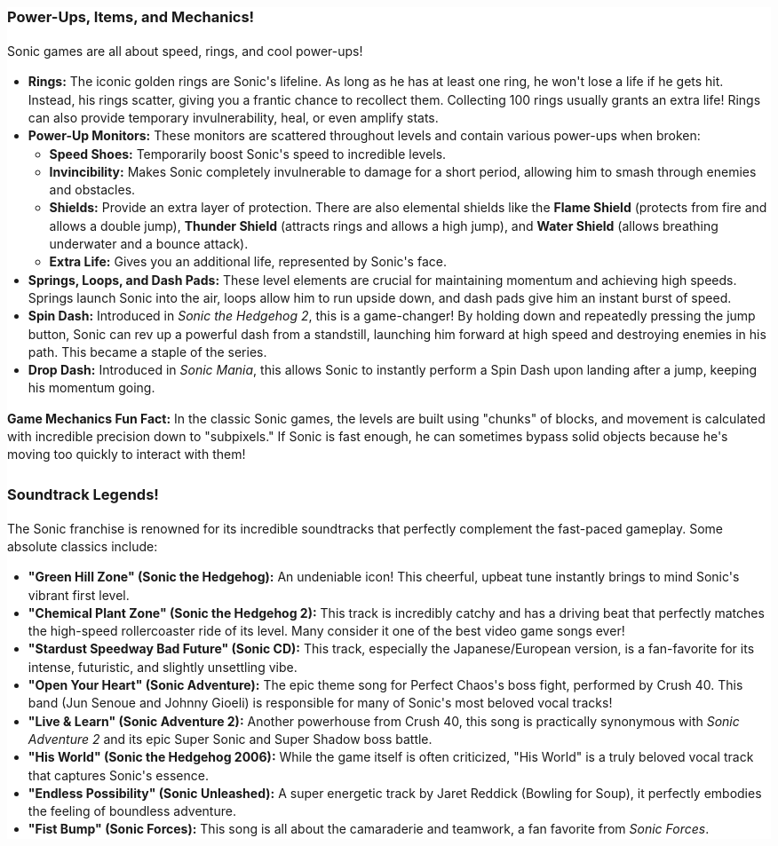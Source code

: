 ### Power-Ups, Items, and Mechanics!

Sonic games are all about speed, rings, and cool power-ups!

* **Rings:** The iconic golden rings are Sonic's lifeline. As long as he has at least one ring, he won't lose a life if he gets hit. Instead, his rings scatter, giving you a frantic chance to recollect them. Collecting 100 rings usually grants an extra life! Rings can also provide temporary invulnerability, heal, or even amplify stats.
* **Power-Up Monitors:** These monitors are scattered throughout levels and contain various power-ups when broken:
    * **Speed Shoes:** Temporarily boost Sonic's speed to incredible levels.
    * **Invincibility:** Makes Sonic completely invulnerable to damage for a short period, allowing him to smash through enemies and obstacles.
    * **Shields:** Provide an extra layer of protection. There are also elemental shields like the **Flame Shield** (protects from fire and allows a double jump), **Thunder Shield** (attracts rings and allows a high jump), and **Water Shield** (allows breathing underwater and a bounce attack).
    * **Extra Life:** Gives you an additional life, represented by Sonic's face.
* **Springs, Loops, and Dash Pads:** These level elements are crucial for maintaining momentum and achieving high speeds. Springs launch Sonic into the air, loops allow him to run upside down, and dash pads give him an instant burst of speed.
* **Spin Dash:** Introduced in *Sonic the Hedgehog 2*, this is a game-changer! By holding down and repeatedly pressing the jump button, Sonic can rev up a powerful dash from a standstill, launching him forward at high speed and destroying enemies in his path. This became a staple of the series.
* **Drop Dash:** Introduced in *Sonic Mania*, this allows Sonic to instantly perform a Spin Dash upon landing after a jump, keeping his momentum going.

**Game Mechanics Fun Fact:** In the classic Sonic games, the levels are built using "chunks" of blocks, and movement is calculated with incredible precision down to "subpixels." If Sonic is fast enough, he can sometimes bypass solid objects because he's moving too quickly to interact with them!

### Soundtrack Legends!

The Sonic franchise is renowned for its incredible soundtracks that perfectly complement the fast-paced gameplay. Some absolute classics include:

* **"Green Hill Zone" (Sonic the Hedgehog):** An undeniable icon! This cheerful, upbeat tune instantly brings to mind Sonic's vibrant first level.
* **"Chemical Plant Zone" (Sonic the Hedgehog 2):** This track is incredibly catchy and has a driving beat that perfectly matches the high-speed rollercoaster ride of its level. Many consider it one of the best video game songs ever!
* **"Stardust Speedway Bad Future" (Sonic CD):** This track, especially the Japanese/European version, is a fan-favorite for its intense, futuristic, and slightly unsettling vibe.
* **"Open Your Heart" (Sonic Adventure):** The epic theme song for Perfect Chaos's boss fight, performed by Crush 40. This band (Jun Senoue and Johnny Gioeli) is responsible for many of Sonic's most beloved vocal tracks!
* **"Live & Learn" (Sonic Adventure 2):** Another powerhouse from Crush 40, this song is practically synonymous with *Sonic Adventure 2* and its epic Super Sonic and Super Shadow boss battle.
* **"His World" (Sonic the Hedgehog 2006):** While the game itself is often criticized, "His World" is a truly beloved vocal track that captures Sonic's essence.
* **"Endless Possibility" (Sonic Unleashed):** A super energetic track by Jaret Reddick (Bowling for Soup), it perfectly embodies the feeling of boundless adventure.
* **"Fist Bump" (Sonic Forces):** This song is all about the camaraderie and teamwork, a fan favorite from *Sonic Forces*.
